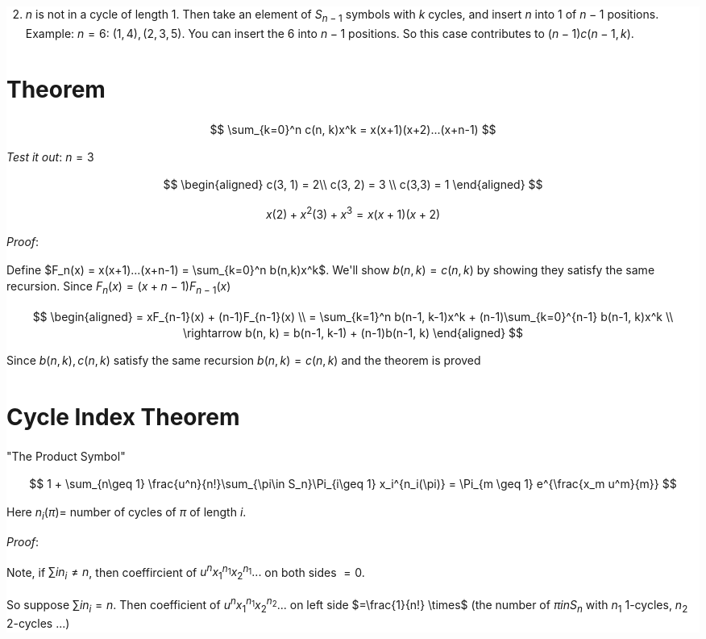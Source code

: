 2. $n$ is not in a cycle of length 1. Then take an element of $S_{n-1}$ symbols with $k$ cycles, and insert $n$ into 1 of $n-1$ positions. Example: $n = 6$: $(1, 4), (2, 3, 5)$. You can insert the 6 into $n-1$ positions. So this case contributes to $(n-1)c(n-1, k)$.

# Theorem

$$
\sum_{k=0}^n c(n, k)x^k = x(x+1)(x+2)...(x+n-1)
$$

_Test it out_: $n =3$

$$
\begin{aligned}
c(3, 1) = 2\\
c(3, 2) = 3 \\
c(3,3) = 1
\end{aligned}
$$

$$
x(2) + x^2(3) + x^3 = x(x+1)(x+2)
$$

_Proof_:

Define $F_n(x) = x(x+1)...(x+n-1) = \sum_{k=0}^n b(n,k)x^k$. We'll show $b(n, k) = c(n, k)$ by showing they satisfy the same recursion. Since $F_n(x) = (x+n-1) F_{n-1}(x)$

$$
\begin{aligned}
= xF_{n-1}(x) + (n-1)F_{n-1}(x) \\
= \sum_{k=1}^n b(n-1, k-1)x^k + (n-1)\sum_{k=0}^{n-1} b(n-1, k)x^k \\
\rightarrow b(n, k) = b(n-1, k-1) + (n-1)b(n-1, k)
\end{aligned}
$$

Since $b(n, k), c(n,k)$ satisfy the same recursion $b(n,k) = c(n, k)$ and the theorem is proved

# Cycle Index Theorem

"The Product Symbol"

$$
1 + \sum_{n\geq 1} \frac{u^n}{n!}\sum_{\pi\in S_n}\Pi_{i\geq 1} x_i^{n_i(\pi)} = \Pi_{m \geq 1} e^{\frac{x_m u^m}{m}}
$$

Here $n_i(\pi) =$ number of cycles of $\pi$ of length $i$. 

_Proof_:

Note, if $\sum in_i \neq n$, then coeffircient of $u^n x_1^{n_1}x_2^{n_1}...$ on both sides $= 0$.

So suppose $\sum in_i = n$. Then coefficient of $u^n x_1^{n_1}x_2^{n_2}...$ on left side $=\frac{1}{n!} \times$ (the number of $\pi in S_n$ with $n_1$ 1-cycles, $n_2$ 2-cycles ...)
